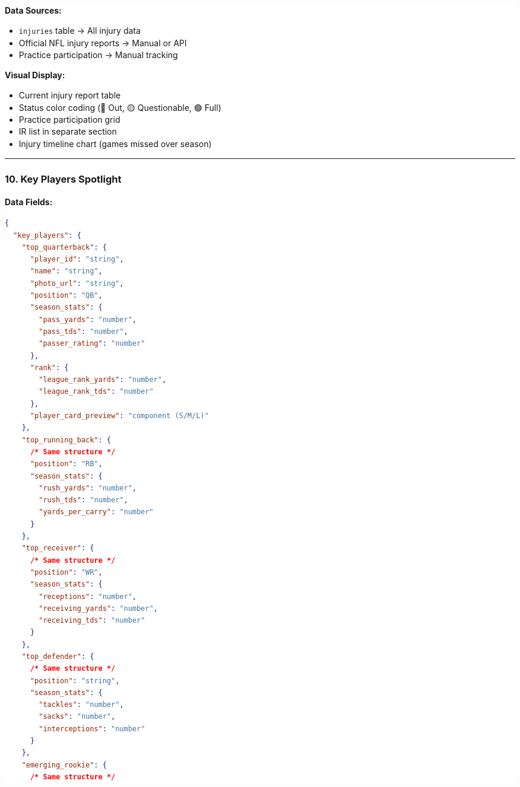 **Data Sources:**
- `injuries` table → All injury data
- Official NFL injury reports → Manual or API
- Practice participation → Manual tracking

**Visual Display:**
- Current injury report table
- Status color coding (🔴 Out, 🟡 Questionable, 🟢 Full)
- Practice participation grid
- IR list in separate section
- Injury timeline chart (games missed over season)

---

### 10. Key Players Spotlight

**Data Fields:**
```json
{
  "key_players": {
    "top_quarterback": {
      "player_id": "string",
      "name": "string",
      "photo_url": "string",
      "position": "QB",
      "season_stats": {
        "pass_yards": "number",
        "pass_tds": "number",
        "passer_rating": "number"
      },
      "rank": {
        "league_rank_yards": "number",
        "league_rank_tds": "number"
      },
      "player_card_preview": "component (S/M/L)"
    },
    "top_running_back": {
      /* Same structure */
      "position": "RB",
      "season_stats": {
        "rush_yards": "number",
        "rush_tds": "number",
        "yards_per_carry": "number"
      }
    },
    "top_receiver": {
      /* Same structure */
      "position": "WR",
      "season_stats": {
        "receptions": "number",
        "receiving_yards": "number",
        "receiving_tds": "number"
      }
    },
    "top_defender": {
      /* Same structure */
      "position": "string",
      "season_stats": {
        "tackles": "number",
        "sacks": "number",
        "interceptions": "number"
      }
    },
    "emerging_rookie": {
      /* Same structure */
```